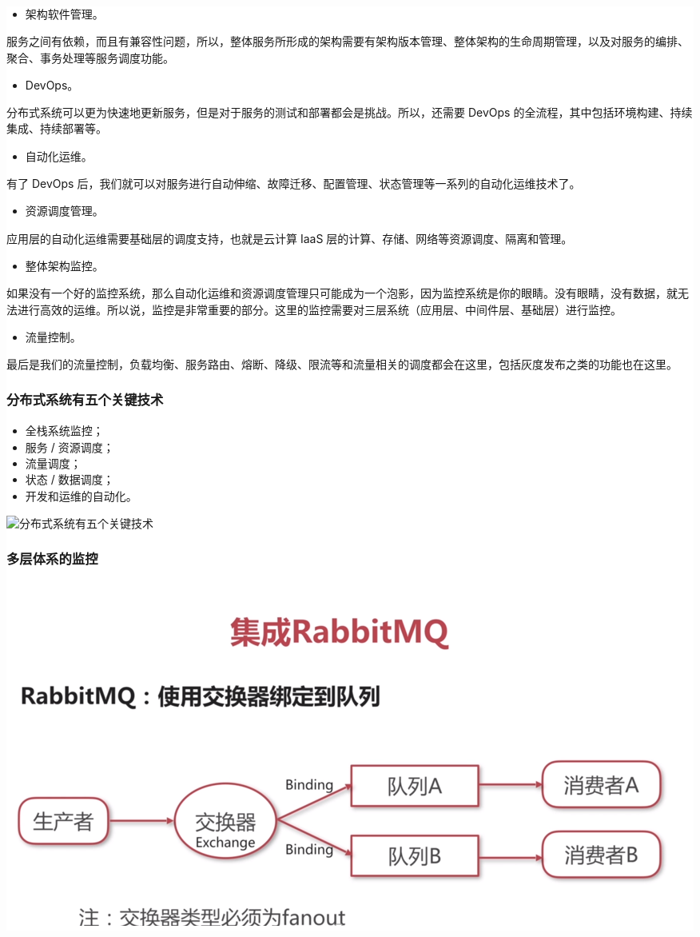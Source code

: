 * 架构软件管理。

服务之间有依赖，而且有兼容性问题，所以，整体服务所形成的架构需要有架构版本管理、整体架构的生命周期管理，以及对服务的编排、聚合、事务处理等服务调度功能。

* DevOps。

分布式系统可以更为快速地更新服务，但是对于服务的测试和部署都会是挑战。所以，还需要 DevOps 的全流程，其中包括环境构建、持续集成、持续部署等。

* 自动化运维。

有了 DevOps 后，我们就可以对服务进行自动伸缩、故障迁移、配置管理、状态管理等一系列的自动化运维技术了。

* 资源调度管理。

应用层的自动化运维需要基础层的调度支持，也就是云计算 IaaS 层的计算、存储、网络等资源调度、隔离和管理。

* 整体架构监控。

如果没有一个好的监控系统，那么自动化运维和资源调度管理只可能成为一个泡影，因为监控系统是你的眼睛。没有眼睛，没有数据，就无法进行高效的运维。所以说，监控是非常重要的部分。这里的监控需要对三层系统（应用层、中间件层、基础层）进行监控。

* 流量控制。

最后是我们的流量控制，负载均衡、服务路由、熔断、降级、限流等和流量相关的调度都会在这里，包括灰度发布之类的功能也在这里。

### 分布式系统有五个关键技术

* 全栈系统监控；
* 服务 / 资源调度；
* 流量调度；
* 状态 / 数据调度；
* 开发和运维的自动化。

![分布式系统有五个关键技术](/img/1.png)

### 多层体系的监控

![多层体系的监控](/img/4.png)
